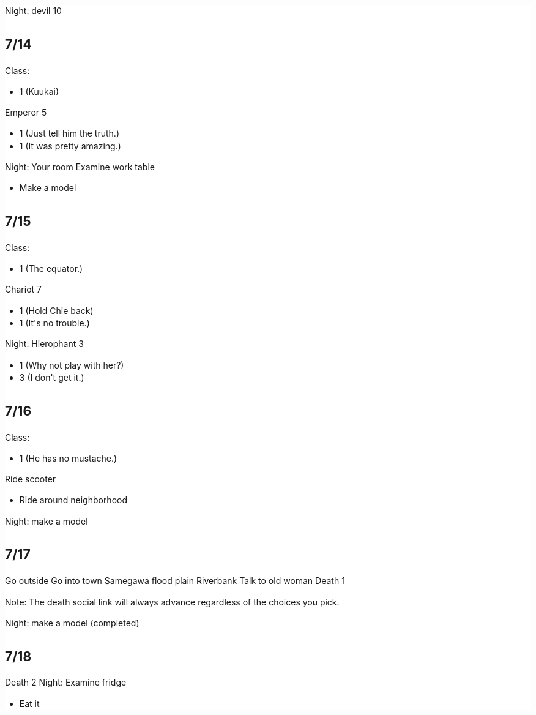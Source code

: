 Night: devil 10

## 7/14
Class:
- 1 (Kuukai)

Emperor 5
- 1 (Just tell him the truth.)
- 1 (It was pretty amazing.)

Night:
Your room
Examine work table
- Make a model

## 7/15
Class:
- 1 (The equator.)

Chariot 7
- 1 (Hold Chie back)
- 1 (It's no trouble.)

Night:
Hierophant 3
- 1 (Why not play with her?)
- 3 (I don't get it.)

## 7/16
Class:
- 1 (He has no mustache.)

Ride scooter
- Ride around neighborhood

Night: make a model

## 7/17
Go outside
Go into town
Samegawa flood plain
Riverbank
Talk to old woman
Death 1

Note: The death social link will always advance regardless of the choices you pick.

Night: make a model (completed)

## 7/18
Death 2
Night:
Examine fridge
- Eat it
